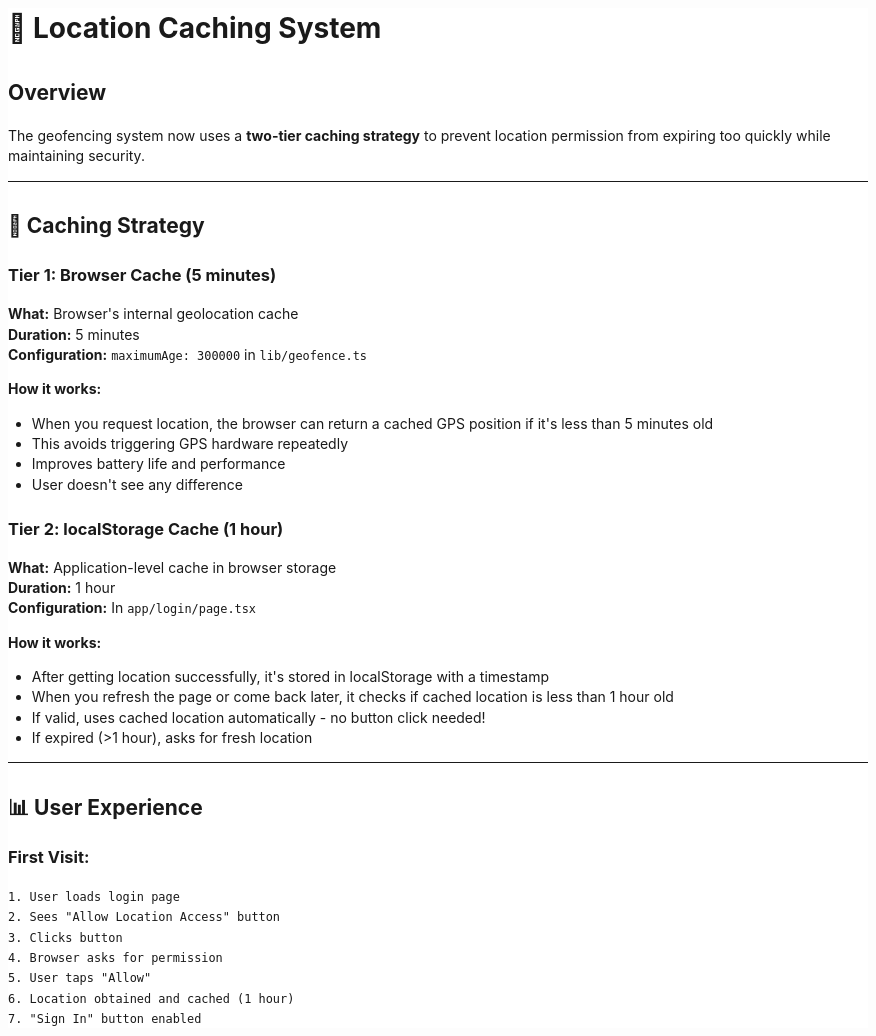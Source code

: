 # 📍 Location Caching System

## Overview

The geofencing system now uses a **two-tier caching strategy** to prevent location permission from expiring too quickly while maintaining security.

---

## 🎯 Caching Strategy

### Tier 1: Browser Cache (5 minutes)
**What:** Browser's internal geolocation cache  
**Duration:** 5 minutes  
**Configuration:** `maximumAge: 300000` in `lib/geofence.ts`

**How it works:**
- When you request location, the browser can return a cached GPS position if it's less than 5 minutes old
- This avoids triggering GPS hardware repeatedly
- Improves battery life and performance
- User doesn't see any difference

### Tier 2: localStorage Cache (1 hour)
**What:** Application-level cache in browser storage  
**Duration:** 1 hour  
**Configuration:** In `app/login/page.tsx`

**How it works:**
- After getting location successfully, it's stored in localStorage with a timestamp
- When you refresh the page or come back later, it checks if cached location is less than 1 hour old
- If valid, uses cached location automatically - no button click needed!
- If expired (>1 hour), asks for fresh location

---

## 📊 User Experience

### First Visit:
```
1. User loads login page
2. Sees "Allow Location Access" button
3. Clicks button
4. Browser asks for permission
5. User taps "Allow"
6. Location obtained and cached (1 hour)
7. "Sign In" button enabled
```
